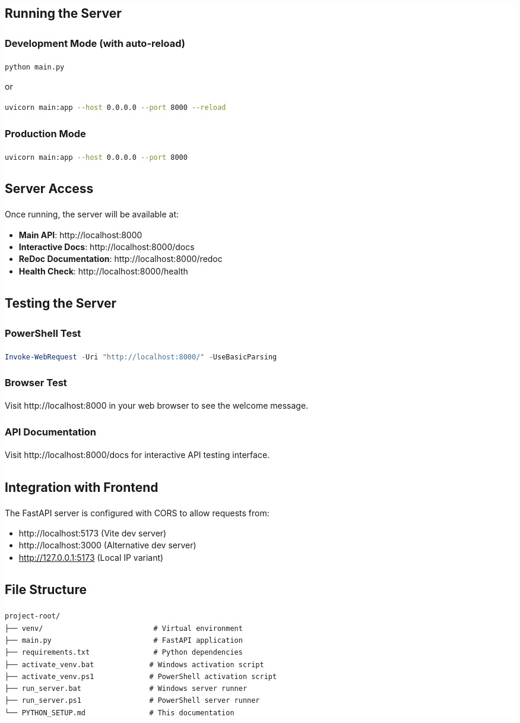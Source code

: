 ## Running the Server

### Development Mode (with auto-reload)
```bash
python main.py
```
or
```bash
uvicorn main:app --host 0.0.0.0 --port 8000 --reload
```

### Production Mode
```bash
uvicorn main:app --host 0.0.0.0 --port 8000
```

## Server Access

Once running, the server will be available at:

- **Main API**: http://localhost:8000
- **Interactive Docs**: http://localhost:8000/docs
- **ReDoc Documentation**: http://localhost:8000/redoc
- **Health Check**: http://localhost:8000/health

## Testing the Server

### PowerShell Test
```powershell
Invoke-WebRequest -Uri "http://localhost:8000/" -UseBasicParsing
```

### Browser Test
Visit http://localhost:8000 in your web browser to see the welcome message.

### API Documentation
Visit http://localhost:8000/docs for interactive API testing interface.

## Integration with Frontend

The FastAPI server is configured with CORS to allow requests from:
- http://localhost:5173 (Vite dev server)
- http://localhost:3000 (Alternative dev server)
- http://127.0.0.1:5173 (Local IP variant)

## File Structure

```
project-root/
├── venv/                          # Virtual environment
├── main.py                        # FastAPI application
├── requirements.txt               # Python dependencies
├── activate_venv.bat             # Windows activation script
├── activate_venv.ps1             # PowerShell activation script
├── run_server.bat                # Windows server runner
├── run_server.ps1                # PowerShell server runner
└── PYTHON_SETUP.md               # This documentation
```
